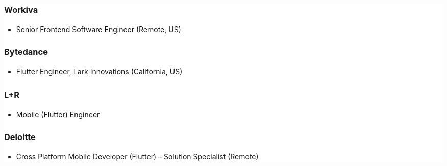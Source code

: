 ### Workiva

- [Senior Frontend Software Engineer (Remote, US)](https://workiva.wd1.myworkdayjobs.com/en-US/careers/job/Senior-Frontend-Software-Engineer---Remote--Nationwide-_R4492)

### Bytedance

- [Flutter Engineer, Lark Innovations (California, US)](https://jobs.bytedance.com/en/position/7068418698784540965/detail)

### L+R

- [Mobile (Flutter) Engineer](https://docs.google.com/document/d/1v9m9Qe94a5Kh8eyLwE2RbDCUc4Jm69DTVJ5P_ainjO4)

### Deloitte

- [Cross Platform Mobile Developer (Flutter) – Solution Specialist (Remote)](https://apply.deloitte.com/careers/JobDetail/Cross-Platform-Mobile-Developer-Flutter-Solution-Specialist-Remote/93174)

[Dart language repository]: https://github.com/dart-lang/language
[Flutter Meetup Network]: https://www.meetup.com/pro/flutter
[Dart Meetup]: https://www.meetup.com/topics/dart-language/
[Flutter and Dart team job openings]: https://dart.dev/jobs
[GitHub]: https://github.com/parlough/thisweekindart
[GitHub discussions]: https://github.com/parlough/thisweekindart/discussions
[events discussion board]: https://github.com/parlough/thisweekindart/discussions/5
[quotes discussion board]: https://github.com/parlough/thisweekindart/discussions/3
[suggesting a package]: https://github.com/parlough/thisweekindart/discussions/2
[Job postings for Dart]: https://github.com/parlough/thisweekindart/discussions/4
[Unofficial Dart Community Discord]: https://discord.gg/Qt6DgfAWWx



[@csells]: https://twitter.com/csells/status/1528585111209246720
[Compiler Explorer]: https://godbolt.org/
[Michael Debertol]: https://github.com/miDeb
[3f695c9]: https://github.com/compiler-explorer/compiler-explorer/commit/3f695c9cc10d69544440776a1dbb69866434f18d
[patterns]: https://github.com/dart-lang/language/blob/master/working/0546-patterns/patterns-feature-specification.md
[records]: https://github.com/dart-lang/language/blob/master/working/0546-patterns/records-feature-specification.md
[2260]: https://github.com/dart-lang/language/pull/2260
